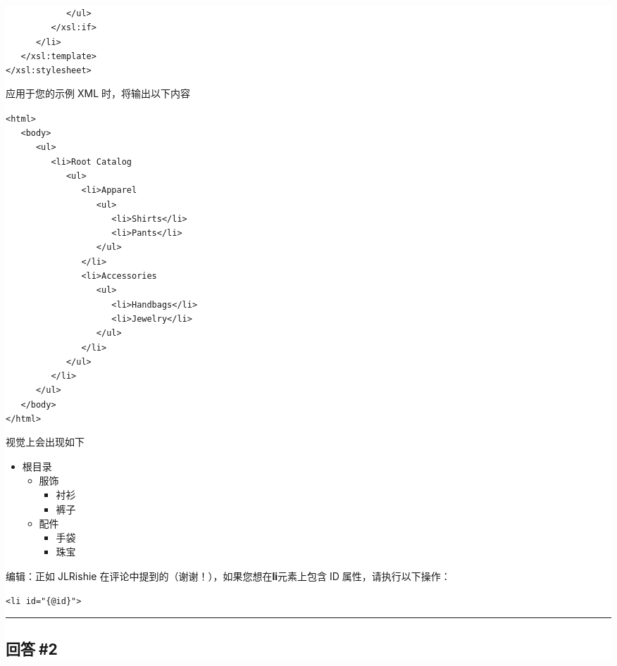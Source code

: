 ```
            </ul>
         </xsl:if>
      </li>
   </xsl:template>
</xsl:stylesheet> 
```

应用于您的示例 XML 时，将输出以下内容

```
<html>
   <body>
      <ul>
         <li>Root Catalog
            <ul>
               <li>Apparel
                  <ul>
                     <li>Shirts</li>
                     <li>Pants</li>
                  </ul>
               </li>
               <li>Accessories
                  <ul>
                     <li>Handbags</li>
                     <li>Jewelry</li>
                  </ul>
               </li>
            </ul>
         </li>
      </ul>
   </body>
</html> 
```

视觉上会出现如下

*   根目录
    *   服饰
        *   衬衫
        *   裤子
    *   配件
        *   手袋
        *   珠宝

编辑：正如 JLRishie 在评论中提到的（谢谢！），如果您想在**li**元素上包含 ID 属性，请执行以下操作：

```
<li id="{@id}"> 
```

* * *

## 回答 #2

